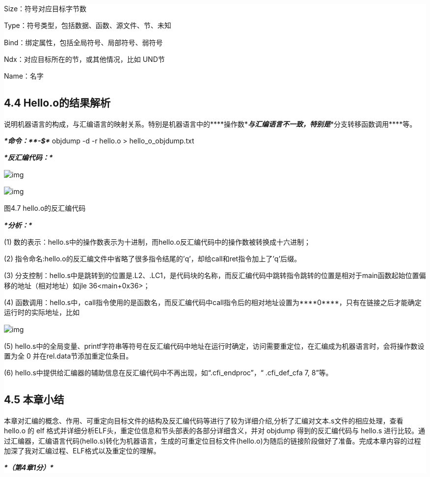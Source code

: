 Size：符号对应目标字节数

Type：符号类型，包括数据、函数、源文件、节、未知

Bind：绑定属性，包括全局符号、局部符号、弱符号

Ndx：对应目标所在的节，或其他情况，比如 UND节

Name：名字

 

## 4.4 Hello.o的结果解析

说明机器语言的构成，与汇编语言的映射关系。特别是机器语言中的***\*操作数\****与汇编语言不一致，特别是***\*分支转移函数调用\****等。

 

***\*命令：\*******\*-$\**** objdump -d -r hello.o > hello_o_objdump.txt

 

***\*反汇编代码：\****

![img](file:///C:\Users\王多鱼\AppData\Local\Temp\ksohtml43260\wps162.jpg) 

![img](file:///C:\Users\王多鱼\AppData\Local\Temp\ksohtml43260\wps163.jpg) 

图4.7 hello.o的反汇编代码

***\*分析：\****

(1) 数的表示：hello.s中的操作数表示为十进制，而hello.o反汇编代码中的操作数被转换成十六进制；

(2) 指令命名:hello.o的反汇编文件中省略了很多指令结尾的’q’，却给call和ret指令加上了’q’后缀。

(3) 分支控制：hello.s中是跳转到的位置是.L2、.LC1，是代码块的名称，而反汇编代码中跳转指令跳转的位置是相对于main函数起始位置偏移的地址（相对地址）如jle 36<main+0x36>；

(4) 函数调用：hello.s中，call指令使用的是函数名，而反汇编代码中call指令后的相对地址设置为***\*0\****，只有在链接之后才能确定运行时的实际地址，比如

![img](file:///C:\Users\王多鱼\AppData\Local\Temp\ksohtml43260\wps164.jpg) 

(5) hello.s中的全局变量、printf字符串等符号在反汇编代码中地址在运行时确定，访问需要重定位，在汇编成为机器语言时，会将操作数设置为全 0 并在rel.data节添加重定位条目。

(6) hello.s中提供给汇编器的辅助信息在反汇编代码中不再出现，如“.cfi_endproc”，“	.cfi_def_cfa 7, 8”等。

 

## 4.5 本章小结

本章对汇编的概念、作用、可重定向目标文件的结构及反汇编代码等进行了较为详细介绍,分析了汇编对文本.s文件的相应处理，查看 hello.o 的 elf 格式并详细分析ELF头，重定位信息和节头部表的各部分详细含义，并对 objdump 得到的反汇编代码与 hello.s 进行比较。通过汇编器，汇编语言代码(hello.s)转化为机器语言，生成的可重定位目标文件(hello.o)为随后的链接阶段做好了准备。完成本章内容的过程加深了我对汇编过程、ELF格式以及重定位的理解。

 

 

***\*（第4章1分）\****

 

 